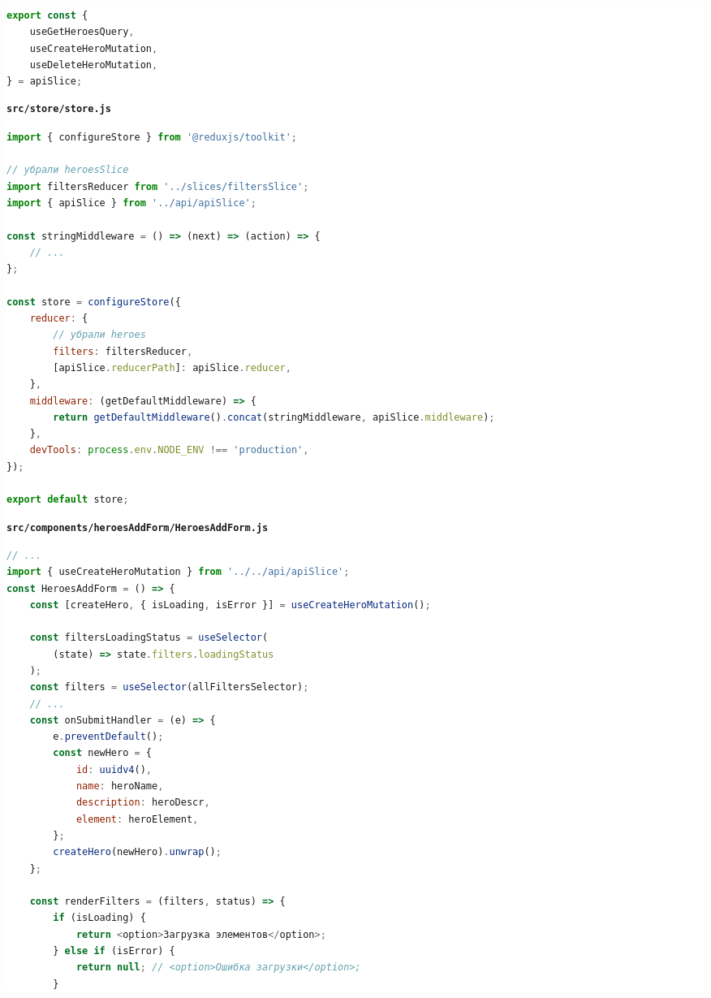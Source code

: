 ```js
export const {
	useGetHeroesQuery,
	useCreateHeroMutation,
	useDeleteHeroMutation,
} = apiSlice;
```

**`src/store/store.js`**

```js
import { configureStore } from '@reduxjs/toolkit';

// убрали heroesSlice
import filtersReducer from '../slices/filtersSlice';
import { apiSlice } from '../api/apiSlice';

const stringMiddleware = () => (next) => (action) => {
	// ...
};

const store = configureStore({
	reducer: {
		// убрали heroes
		filters: filtersReducer,
		[apiSlice.reducerPath]: apiSlice.reducer,
	},
	middleware: (getDefaultMiddleware) => {
		return getDefaultMiddleware().concat(stringMiddleware, apiSlice.middleware);
	},
	devTools: process.env.NODE_ENV !== 'production',
});

export default store;
```

**`src/components/heroesAddForm/HeroesAddForm.js`**

```js
// ...
import { useCreateHeroMutation } from '../../api/apiSlice';
const HeroesAddForm = () => {
	const [createHero, { isLoading, isError }] = useCreateHeroMutation();

	const filtersLoadingStatus = useSelector(
		(state) => state.filters.loadingStatus
	);
	const filters = useSelector(allFiltersSelector);
	// ...
	const onSubmitHandler = (e) => {
		e.preventDefault();
		const newHero = {
			id: uuidv4(),
			name: heroName,
			description: heroDescr,
			element: heroElement,
		};
		createHero(newHero).unwrap();
	};

	const renderFilters = (filters, status) => {
		if (isLoading) {
			return <option>Загрузка элементов</option>;
		} else if (isError) {
			return null; // <option>Ошибка загрузки</option>;
		}
```
